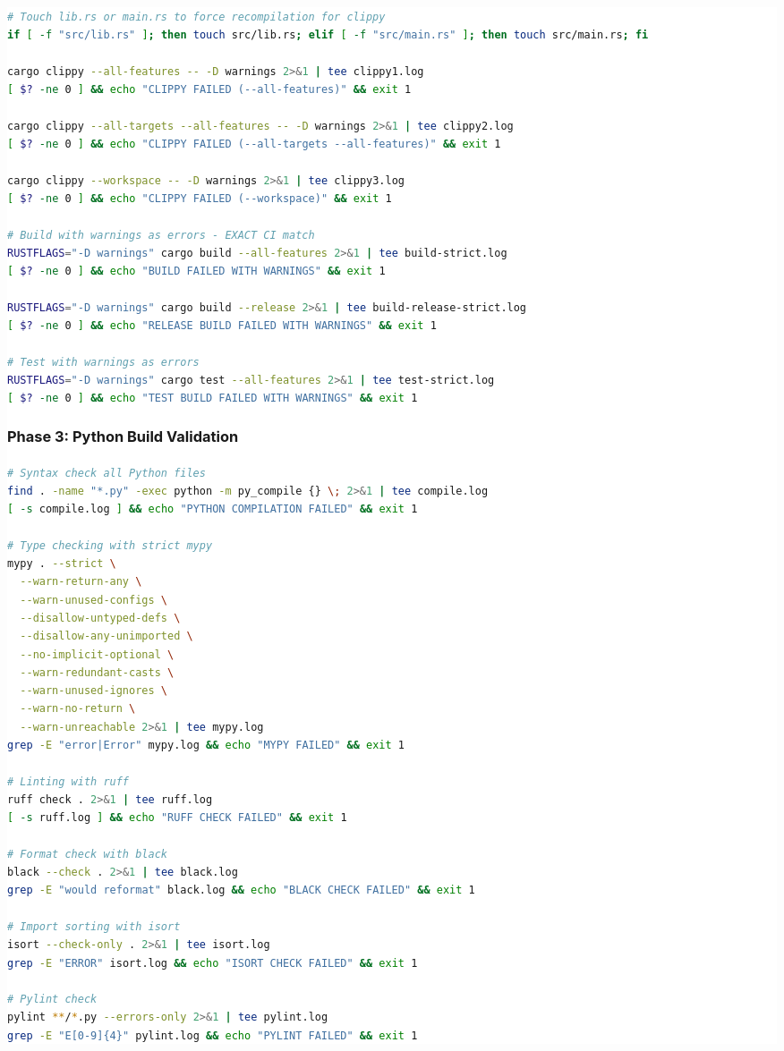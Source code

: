 ```bash
# Touch lib.rs or main.rs to force recompilation for clippy
if [ -f "src/lib.rs" ]; then touch src/lib.rs; elif [ -f "src/main.rs" ]; then touch src/main.rs; fi

cargo clippy --all-features -- -D warnings 2>&1 | tee clippy1.log
[ $? -ne 0 ] && echo "CLIPPY FAILED (--all-features)" && exit 1

cargo clippy --all-targets --all-features -- -D warnings 2>&1 | tee clippy2.log
[ $? -ne 0 ] && echo "CLIPPY FAILED (--all-targets --all-features)" && exit 1

cargo clippy --workspace -- -D warnings 2>&1 | tee clippy3.log
[ $? -ne 0 ] && echo "CLIPPY FAILED (--workspace)" && exit 1

# Build with warnings as errors - EXACT CI match
RUSTFLAGS="-D warnings" cargo build --all-features 2>&1 | tee build-strict.log
[ $? -ne 0 ] && echo "BUILD FAILED WITH WARNINGS" && exit 1

RUSTFLAGS="-D warnings" cargo build --release 2>&1 | tee build-release-strict.log
[ $? -ne 0 ] && echo "RELEASE BUILD FAILED WITH WARNINGS" && exit 1

# Test with warnings as errors
RUSTFLAGS="-D warnings" cargo test --all-features 2>&1 | tee test-strict.log
[ $? -ne 0 ] && echo "TEST BUILD FAILED WITH WARNINGS" && exit 1
```

### Phase 3: Python Build Validation
```bash
# Syntax check all Python files
find . -name "*.py" -exec python -m py_compile {} \; 2>&1 | tee compile.log
[ -s compile.log ] && echo "PYTHON COMPILATION FAILED" && exit 1

# Type checking with strict mypy
mypy . --strict \
  --warn-return-any \
  --warn-unused-configs \
  --disallow-untyped-defs \
  --disallow-any-unimported \
  --no-implicit-optional \
  --warn-redundant-casts \
  --warn-unused-ignores \
  --warn-no-return \
  --warn-unreachable 2>&1 | tee mypy.log
grep -E "error|Error" mypy.log && echo "MYPY FAILED" && exit 1

# Linting with ruff
ruff check . 2>&1 | tee ruff.log
[ -s ruff.log ] && echo "RUFF CHECK FAILED" && exit 1

# Format check with black
black --check . 2>&1 | tee black.log
grep -E "would reformat" black.log && echo "BLACK CHECK FAILED" && exit 1

# Import sorting with isort
isort --check-only . 2>&1 | tee isort.log
grep -E "ERROR" isort.log && echo "ISORT CHECK FAILED" && exit 1

# Pylint check
pylint **/*.py --errors-only 2>&1 | tee pylint.log
grep -E "E[0-9]{4}" pylint.log && echo "PYLINT FAILED" && exit 1
```
